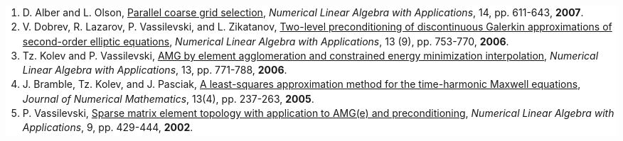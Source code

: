   1. D. Alber and L. Olson, [Parallel coarse grid selection](https://dx.doi.org/10.1002/nla.541), *Numerical Linear Algebra with Applications*, 14, pp. 611-643, **2007**.
  1. V. Dobrev, R. Lazarov, P. Vassilevski, and L. Zikatanov, [Two-level preconditioning of discontinuous Galerkin approximations of second-order elliptic equations](https://dx.doi.org/10.1002/nla.504), *Numerical Linear Algebra with Applications*, 13 (9), pp. 753-770, **2006**.
  1. Tz. Kolev and P. Vassilevski, [AMG by element agglomeration and constrained energy minimization interpolation](https://dx.doi.org/10.1002/nla.494), *Numerical Linear Algebra with Applications*, 13, pp. 771-788, **2006**.
  1. J. Bramble, Tz. Kolev, and J. Pasciak, [A least-squares approximation method for the time-harmonic Maxwell equations](https://dx.doi.org/10.1515/156939505775248347), *Journal of Numerical Mathematics*, 13(4), pp. 237-263, **2005**.
  1. P. Vassilevski, [Sparse matrix element topology with application to AMG(e) and preconditioning](https://onlinelibrary.wiley.com/doi/10.1002/nla.300/abstract), *Numerical Linear Algebra with Applications*, 9, pp. 429-444, **2002**.

<script type="text/x-mathjax-config">MathJax.Hub.Config({TeX: {equationNumbers: {autoNumber: "all"}}, tex2jax: {inlineMath: [['$','$']]}});</script>
<script type="text/javascript" src="https://cdnjs.cloudflare.com/ajax/libs/mathjax/2.7.2/MathJax.js?config=TeX-AMS_HTML"></script>
